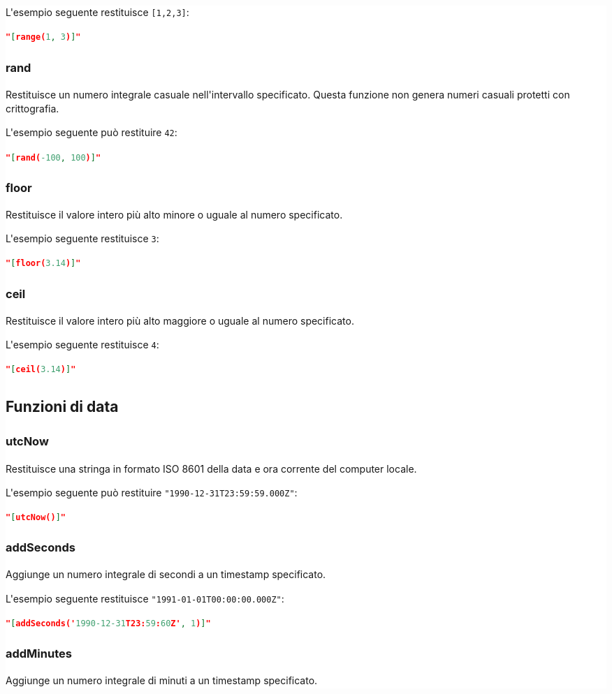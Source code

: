 L'esempio seguente restituisce `[1,2,3]`:

```json
"[range(1, 3)]"
```

### <a name="rand"></a>rand
Restituisce un numero integrale casuale nell'intervallo specificato. Questa funzione non genera numeri casuali protetti con crittografia.

L'esempio seguente può restituire `42`:

```json
"[rand(-100, 100)]"
```

### <a name="floor"></a>floor
Restituisce il valore intero più alto minore o uguale al numero specificato.

L'esempio seguente restituisce `3`:

```json
"[floor(3.14)]"
```

### <a name="ceil"></a>ceil
Restituisce il valore intero più alto maggiore o uguale al numero specificato.

L'esempio seguente restituisce `4`:

```json
"[ceil(3.14)]"
```

## <a name="date-functions"></a>Funzioni di data
### <a name="utcnow"></a>utcNow
Restituisce una stringa in formato ISO 8601 della data e ora corrente del computer locale.

L'esempio seguente può restituire `"1990-12-31T23:59:59.000Z"`:

```json
"[utcNow()]"
```

### <a name="addseconds"></a>addSeconds
Aggiunge un numero integrale di secondi a un timestamp specificato.

L'esempio seguente restituisce `"1991-01-01T00:00:00.000Z"`:

```json
"[addSeconds('1990-12-31T23:59:60Z', 1)]"
```

### <a name="addminutes"></a>addMinutes
Aggiunge un numero integrale di minuti a un timestamp specificato.
